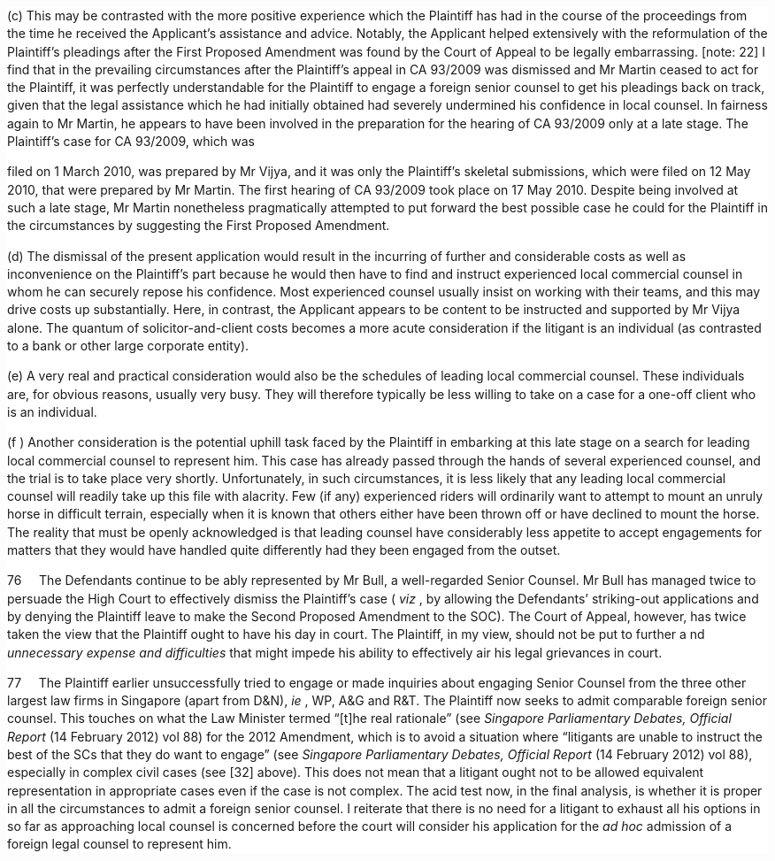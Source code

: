  (c) This may be contrasted with the more positive experience which the Plaintiff has had in the course of the proceedings from the time he received the Applicant’s assistance and advice. Notably, the Applicant helped extensively with the reformulation of the Plaintiff’s pleadings after the First Proposed Amendment was found by the Court of Appeal to be legally embarrassing. [note: 22] I find that in the prevailing circumstances after the Plaintiff’s appeal in CA 93/2009 was dismissed and Mr Martin ceased to act for the Plaintiff, it was perfectly understandable for the Plaintiff to engage a foreign senior counsel to get his pleadings back on track, given that the legal assistance which he had initially obtained had severely undermined his confidence in local counsel. In fairness again to Mr Martin, he appears to have been involved in the preparation for the hearing of CA 93/2009 only at a late stage. The Plaintiff’s case for CA 93/2009, which was 


 filed on 1 March 2010, was prepared by Mr Vijya, and it was only the Plaintiff’s skeletal submissions, which were filed on 12 May 2010, that were prepared by Mr Martin. The first hearing of CA 93/2009 took place on 17 May 2010. Despite being involved at such a late stage, Mr Martin nonetheless pragmatically attempted to put forward the best possible case he could for the Plaintiff in the circumstances by suggesting the First Proposed Amendment. 

 (d) The dismissal of the present application would result in the incurring of further and considerable costs as well as inconvenience on the Plaintiff’s part because he would then have to find and instruct experienced local commercial counsel in whom he can securely repose his confidence. Most experienced counsel usually insist on working with their teams, and this may drive costs up substantially. Here, in contrast, the Applicant appears to be content to be instructed and supported by Mr Vijya alone. The quantum of solicitor-and-client costs becomes a more acute consideration if the litigant is an individual (as contrasted to a bank or other large corporate entity). 

 (e) A very real and practical consideration would also be the schedules of leading local commercial counsel. These individuals are, for obvious reasons, usually very busy. They will therefore typically be less willing to take on a case for a one-off client who is an individual. 

 (f ) Another consideration is the potential uphill task faced by the Plaintiff in embarking at this late stage on a search for leading local commercial counsel to represent him. This case has already passed through the hands of several experienced counsel, and the trial is to take place very shortly. Unfortunately, in such circumstances, it is less likely that any leading local commercial counsel will readily take up this file with alacrity. Few (if any) experienced riders will ordinarily want to attempt to mount an unruly horse in difficult terrain, especially when it is known that others either have been thrown off or have declined to mount the horse. The reality that must be openly acknowledged is that leading counsel have considerably less appetite to accept engagements for matters that they would have handled quite differently had they been engaged from the outset. 

76     The Defendants continue to be ably represented by Mr Bull, a well-regarded Senior Counsel. Mr Bull has managed twice to persuade the High Court to effectively dismiss the Plaintiff’s case ( _viz_ , by allowing the Defendants’ striking-out applications and by denying the Plaintiff leave to make the Second Proposed Amendment to the SOC). The Court of Appeal, however, has twice taken the view that the Plaintiff ought to have his day in court. The Plaintiff, in my view, should not be put to further a nd _unnecessary expense and difficulties_ that might impede his ability to effectively air his legal grievances in court. 

77     The Plaintiff earlier unsuccessfully tried to engage or made inquiries about engaging Senior Counsel from the three other largest law firms in Singapore (apart from D&N), _ie_ , WP, A&G and R&T. The Plaintiff now seeks to admit comparable foreign senior counsel. This touches on what the Law Minister termed “[t]he real rationale” (see _Singapore Parliamentary Debates, Official Report_ (14 February 2012) vol 88) for the 2012 Amendment, which is to avoid a situation where “litigants are unable to instruct the best of the SCs that they do want to engage” (see _Singapore Parliamentary Debates, Official Report_ (14 February 2012) vol 88), especially in complex civil cases (see [32] above). This does not mean that a litigant ought not to be allowed equivalent representation in appropriate cases even if the case is not complex. The acid test now, in the final analysis, is whether it is proper in all the circumstances to admit a foreign senior counsel. I reiterate that there is no need for a litigant to exhaust all his options in so far as approaching local counsel is concerned before the court will consider his application for the _ad hoc_ admission of a foreign legal counsel to represent him. 

